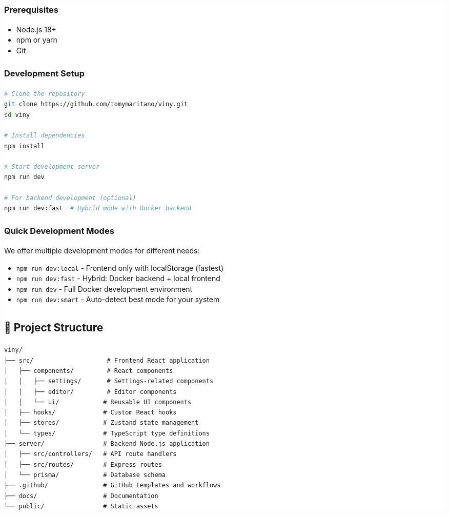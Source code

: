 ### Prerequisites

- Node.js 18+
- npm or yarn
- Git

### Development Setup

```bash
# Clone the repository
git clone https://github.com/tomymaritano/viny.git
cd viny

# Install dependencies
npm install

# Start development server
npm run dev

# For backend development (optional)
npm run dev:fast  # Hybrid mode with Docker backend
```

### Quick Development Modes

We offer multiple development modes for different needs:

- `npm run dev:local` - Frontend only with localStorage (fastest)
- `npm run dev:fast` - Hybrid: Docker backend + local frontend
- `npm run dev` - Full Docker development environment
- `npm run dev:smart` - Auto-detect best mode for your system

## 📁 Project Structure

```
viny/
├── src/                    # Frontend React application
│   ├── components/         # React components
│   │   ├── settings/       # Settings-related components
│   │   ├── editor/         # Editor components
│   │   └── ui/            # Reusable UI components
│   ├── hooks/             # Custom React hooks
│   ├── stores/            # Zustand state management
│   └── types/             # TypeScript type definitions
├── server/                # Backend Node.js application
│   ├── src/controllers/   # API route handlers
│   ├── src/routes/        # Express routes
│   └── prisma/            # Database schema
├── .github/               # GitHub templates and workflows
├── docs/                  # Documentation
└── public/                # Static assets
```
